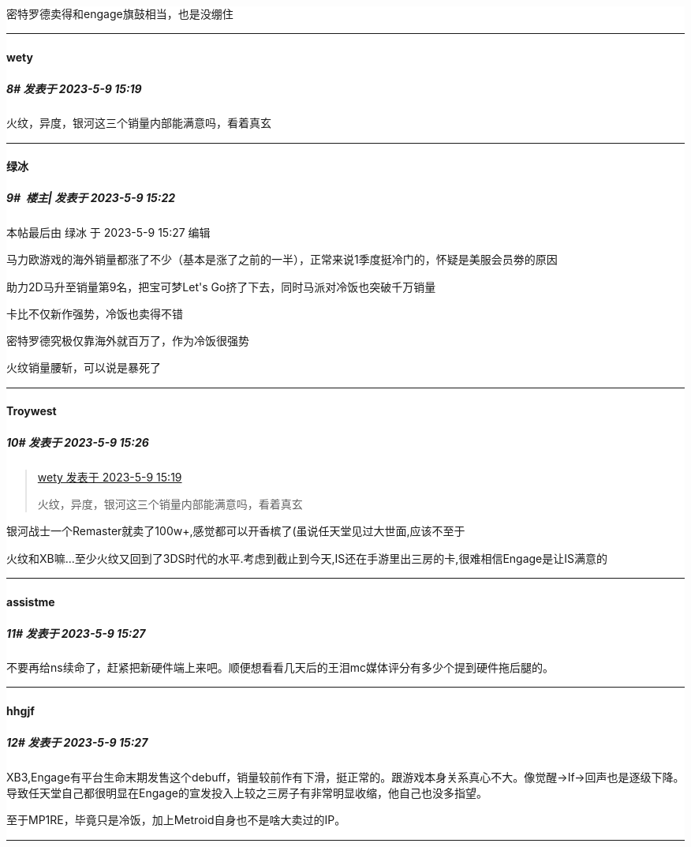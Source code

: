 密特罗德卖得和engage旗鼓相当，也是没绷住

*****

####  wety  
##### 8#       发表于 2023-5-9 15:19

火纹，异度，银河这三个销量内部能满意吗，看着真玄

*****

####  绿冰  
##### 9#         楼主| 发表于 2023-5-9 15:22

 本帖最后由 绿冰 于 2023-5-9 15:27 编辑 

马力欧游戏的海外销量都涨了不少（基本是涨了之前的一半），正常来说1季度挺冷门的，怀疑是美服会员劵的原因

助力2D马升至销量第9名，把宝可梦Let's Go挤了下去，同时马派对冷饭也突破千万销量

卡比不仅新作强势，冷饭也卖得不错

密特罗德究极仅靠海外就百万了，作为冷饭很强势

火纹销量腰斩，可以说是暴死了

*****

####  Troywest  
##### 10#       发表于 2023-5-9 15:26

<blockquote><a href="httphttps://bbs.saraba1st.com/2b/forum.php?mod=redirect&amp;goto=findpost&amp;pid=60787713&amp;ptid=2133721" target="_blank">wety 发表于 2023-5-9 15:19</a>

火纹，异度，银河这三个销量内部能满意吗，看着真玄</blockquote>
银河战士一个Remaster就卖了100w+,感觉都可以开香槟了(虽说任天堂见过大世面,应该不至于

火纹和XB嘛...至少火纹又回到了3DS时代的水平.考虑到截止到今天,IS还在手游里出三房的卡,很难相信Engage是让IS满意的

*****

####  assistme  
##### 11#       发表于 2023-5-9 15:27

不要再给ns续命了，赶紧把新硬件端上来吧。顺便想看看几天后的王泪mc媒体评分有多少个提到硬件拖后腿的。

*****

####  hhgjf  
##### 12#       发表于 2023-5-9 15:27

XB3,Engage有平台生命末期发售这个debuff，销量较前作有下滑，挺正常的。跟游戏本身关系真心不大。像觉醒-&gt;If-&gt;回声也是逐级下降。导致任天堂自己都很明显在Engage的宣发投入上较之三房子有非常明显收缩，他自己也没多指望。

至于MP1RE，毕竟只是冷饭，加上Metroid自身也不是啥大卖过的IP。

*****
